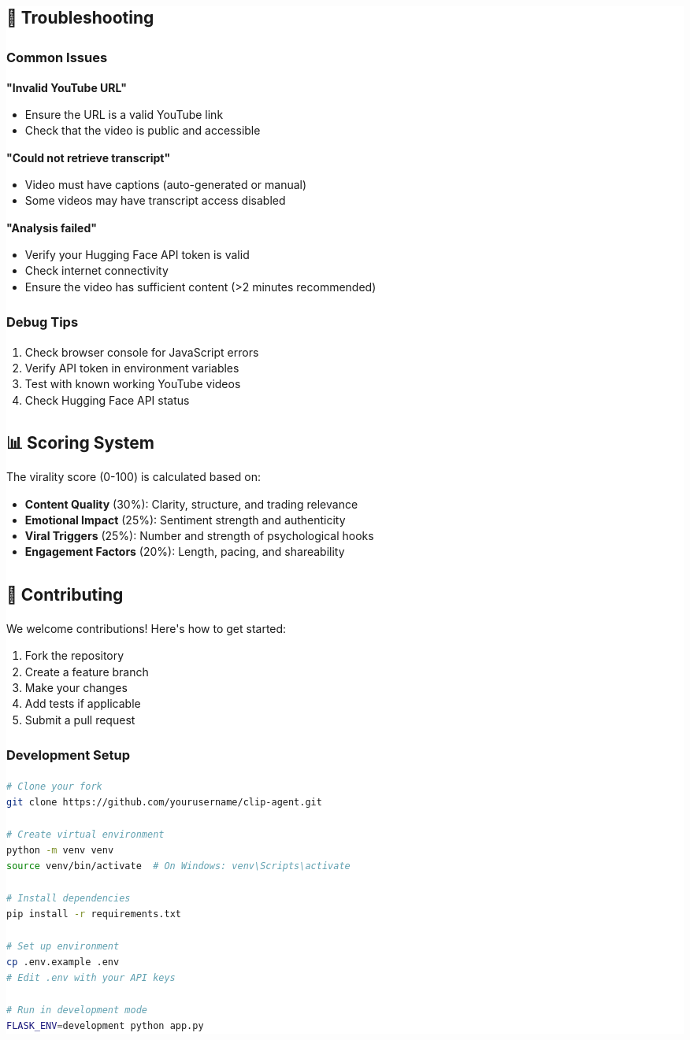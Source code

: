## 🚨 Troubleshooting

### Common Issues

**"Invalid YouTube URL"**
- Ensure the URL is a valid YouTube link
- Check that the video is public and accessible

**"Could not retrieve transcript"**
- Video must have captions (auto-generated or manual)
- Some videos may have transcript access disabled

**"Analysis failed"**
- Verify your Hugging Face API token is valid
- Check internet connectivity
- Ensure the video has sufficient content (>2 minutes recommended)

### Debug Tips

1. Check browser console for JavaScript errors
2. Verify API token in environment variables
3. Test with known working YouTube videos
4. Check Hugging Face API status

## 📊 Scoring System

The virality score (0-100) is calculated based on:

- **Content Quality** (30%): Clarity, structure, and trading relevance
- **Emotional Impact** (25%): Sentiment strength and authenticity  
- **Viral Triggers** (25%): Number and strength of psychological hooks
- **Engagement Factors** (20%): Length, pacing, and shareability

## 🤝 Contributing

We welcome contributions! Here's how to get started:

1. Fork the repository
2. Create a feature branch
3. Make your changes
4. Add tests if applicable
5. Submit a pull request

### Development Setup

```bash
# Clone your fork
git clone https://github.com/yourusername/clip-agent.git

# Create virtual environment
python -m venv venv
source venv/bin/activate  # On Windows: venv\Scripts\activate

# Install dependencies
pip install -r requirements.txt

# Set up environment
cp .env.example .env
# Edit .env with your API keys

# Run in development mode
FLASK_ENV=development python app.py
```

